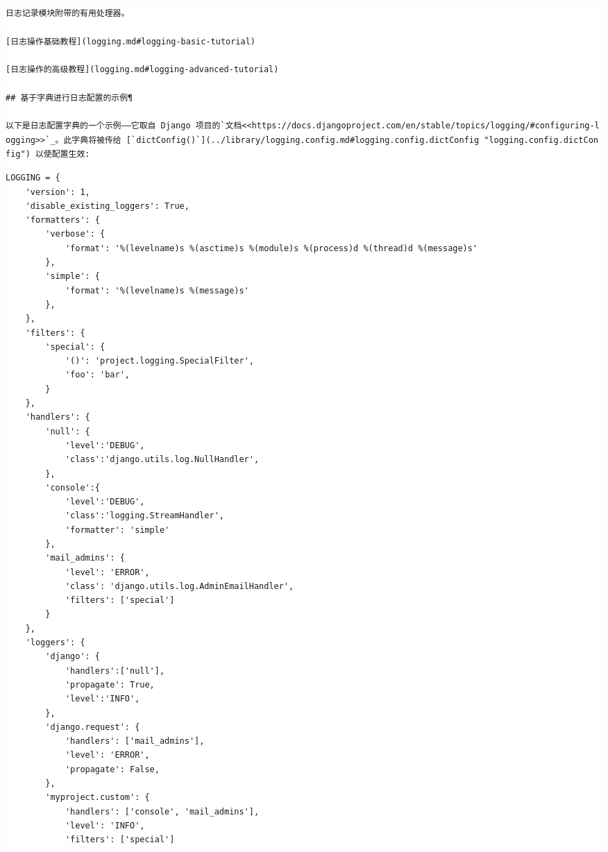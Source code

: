 
~~~
日志记录模块附带的有用处理器。

[日志操作基础教程](logging.md#logging-basic-tutorial)

[日志操作的高级教程](logging.md#logging-advanced-tutorial)

## 基于字典进行日志配置的示例¶

以下是日志配置字典的一个示例——它取自 Django 项目的`文档<<https://docs.djangoproject.com/en/stable/topics/logging/#configuring-logging>>`_。此字典将被传给 [`dictConfig()`](../library/logging.config.md#logging.config.dictConfig "logging.config.dictConfig") 以使配置生效:
~~~
    
    
~~~
LOGGING = {
    'version': 1,
    'disable_existing_loggers': True,
    'formatters': {
        'verbose': {
            'format': '%(levelname)s %(asctime)s %(module)s %(process)d %(thread)d %(message)s'
        },
        'simple': {
            'format': '%(levelname)s %(message)s'
        },
    },
    'filters': {
        'special': {
            '()': 'project.logging.SpecialFilter',
            'foo': 'bar',
        }
    },
    'handlers': {
        'null': {
            'level':'DEBUG',
            'class':'django.utils.log.NullHandler',
        },
        'console':{
            'level':'DEBUG',
            'class':'logging.StreamHandler',
            'formatter': 'simple'
        },
        'mail_admins': {
            'level': 'ERROR',
            'class': 'django.utils.log.AdminEmailHandler',
            'filters': ['special']
        }
    },
    'loggers': {
        'django': {
            'handlers':['null'],
            'propagate': True,
            'level':'INFO',
        },
        'django.request': {
            'handlers': ['mail_admins'],
            'level': 'ERROR',
            'propagate': False,
        },
        'myproject.custom': {
            'handlers': ['console', 'mail_admins'],
            'level': 'INFO',
            'filters': ['special']
~~~